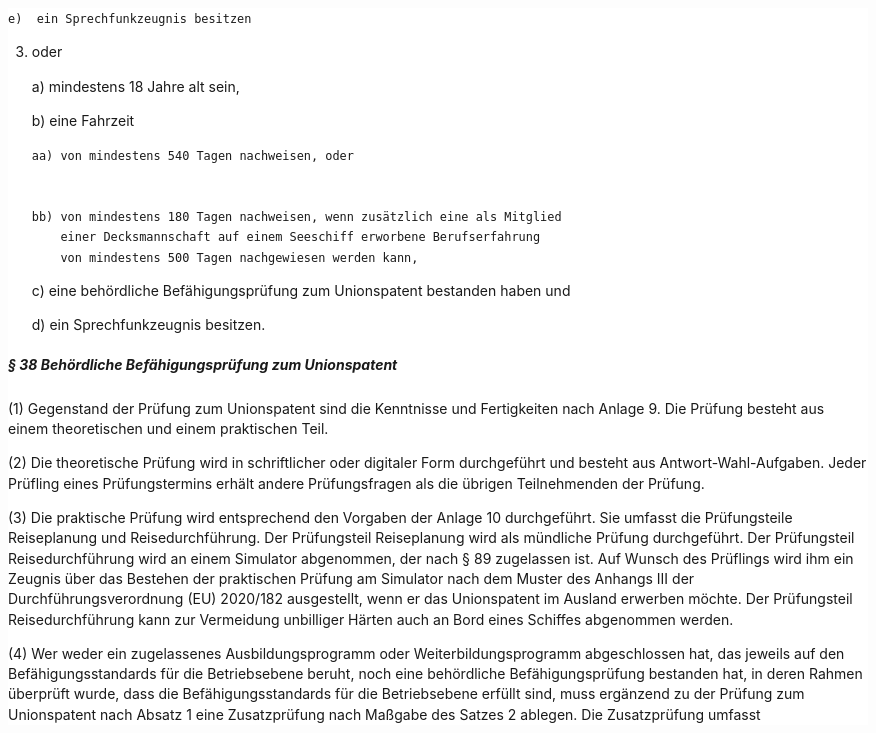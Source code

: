     e)  ein Sprechfunkzeugnis besitzen





3.  oder

    a)  mindestens 18 Jahre alt sein,


    b)  eine Fahrzeit

        aa) von mindestens 540 Tagen nachweisen, oder


        bb) von mindestens 180 Tagen nachweisen, wenn zusätzlich eine als Mitglied
            einer Decksmannschaft auf einem Seeschiff erworbene Berufserfahrung
            von mindestens 500 Tagen nachgewiesen werden kann,





    c)  eine behördliche Befähigungsprüfung zum Unionspatent bestanden haben
        und


    d)  ein Sprechfunkzeugnis besitzen.








##### § 38 Behördliche Befähigungsprüfung zum Unionspatent

(1) Gegenstand der Prüfung zum Unionspatent sind die Kenntnisse und
Fertigkeiten nach Anlage 9. Die Prüfung besteht aus einem
theoretischen und einem praktischen Teil.

(2) Die theoretische Prüfung wird in schriftlicher oder digitaler Form
durchgeführt und besteht aus Antwort-Wahl-Aufgaben. Jeder Prüfling
eines Prüfungstermins erhält andere Prüfungsfragen als die übrigen
Teilnehmenden der Prüfung.

(3) Die praktische Prüfung wird entsprechend den Vorgaben der Anlage
10 durchgeführt. Sie umfasst die Prüfungsteile Reiseplanung und
Reisedurchführung. Der Prüfungsteil Reiseplanung wird als mündliche
Prüfung durchgeführt. Der Prüfungsteil Reisedurchführung wird an einem
Simulator abgenommen, der nach § 89 zugelassen ist. Auf Wunsch des
Prüflings wird ihm ein Zeugnis über das Bestehen der praktischen
Prüfung am Simulator nach dem Muster des Anhangs III der
Durchführungsverordnung (EU) 2020/182 ausgestellt, wenn er das
Unionspatent im Ausland erwerben möchte. Der Prüfungsteil
Reisedurchführung kann zur Vermeidung unbilliger Härten auch an Bord
eines Schiffes abgenommen werden.

(4) Wer weder ein zugelassenes Ausbildungsprogramm oder
Weiterbildungsprogramm abgeschlossen hat, das jeweils auf den
Befähigungsstandards für die Betriebsebene beruht, noch eine
behördliche Befähigungsprüfung bestanden hat, in deren Rahmen
überprüft wurde, dass die Befähigungsstandards für die Betriebsebene
erfüllt sind, muss ergänzend zu der Prüfung zum Unionspatent nach
Absatz 1 eine Zusatzprüfung nach Maßgabe des Satzes 2 ablegen. Die
Zusatzprüfung umfasst
